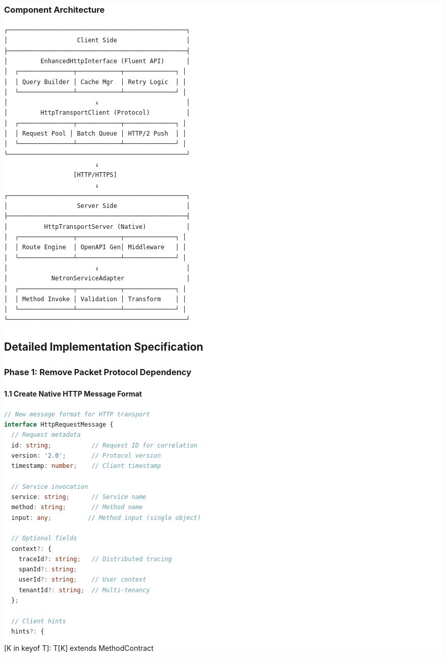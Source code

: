 ### Component Architecture

```
┌─────────────────────────────────────────────────┐
│                   Client Side                   │
├─────────────────────────────────────────────────┤
│         EnhancedHttpInterface (Fluent API)      │
│  ┌───────────────┬────────────┬──────────────┐ │
│  │ Query Builder │ Cache Mgr  │ Retry Logic  │ │
│  └───────────────┴────────────┴──────────────┘ │
│                        ↓                        │
│         HttpTransportClient (Protocol)          │
│  ┌───────────────┬────────────┬──────────────┐ │
│  │ Request Pool │ Batch Queue │ HTTP/2 Push  │ │
│  └───────────────┴────────────┴──────────────┘ │
└─────────────────────────────────────────────────┘
                         ↓
                   [HTTP/HTTPS]
                         ↓
┌─────────────────────────────────────────────────┐
│                   Server Side                   │
├─────────────────────────────────────────────────┤
│          HttpTransportServer (Native)           │
│  ┌───────────────┬────────────┬──────────────┐ │
│  │ Route Engine  │ OpenAPI Gen│ Middleware   │ │
│  └───────────────┴────────────┴──────────────┘ │
│                        ↓                        │
│            NetronServiceAdapter                 │
│  ┌───────────────┬────────────┬──────────────┐ │
│  │ Method Invoke │ Validation │ Transform    │ │
│  └───────────────┴────────────┴──────────────┘ │
└─────────────────────────────────────────────────┘
```

## Detailed Implementation Specification

### Phase 1: Remove Packet Protocol Dependency

#### 1.1 Create Native HTTP Message Format

```typescript
// New message format for HTTP transport
interface HttpRequestMessage {
  // Request metadata
  id: string;           // Request ID for correlation
  version: '2.0';       // Protocol version
  timestamp: number;    // Client timestamp

  // Service invocation
  service: string;      // Service name
  method: string;       // Method name
  input: any;          // Method input (single object)

  // Optional fields
  context?: {
    traceId?: string;   // Distributed tracing
    spanId?: string;
    userId?: string;    // User context
    tenantId?: string;  // Multi-tenancy
  };

  // Client hints
  hints?: {
```

  [K in keyof T]: T[K] extends MethodContract